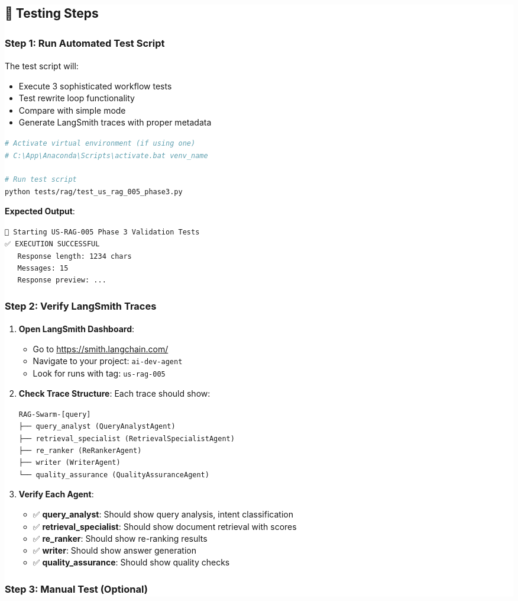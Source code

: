 
## 🧪 Testing Steps

### Step 1: Run Automated Test Script

The test script will:
- Execute 3 sophisticated workflow tests
- Test rewrite loop functionality
- Compare with simple mode
- Generate LangSmith traces with proper metadata

```bash
# Activate virtual environment (if using one)
# C:\App\Anaconda\Scripts\activate.bat venv_name

# Run test script
python tests/rag/test_us_rag_005_phase3.py
```

**Expected Output**:
```
🚀 Starting US-RAG-005 Phase 3 Validation Tests
✅ EXECUTION SUCCESSFUL
   Response length: 1234 chars
   Messages: 15
   Response preview: ...
```

### Step 2: Verify LangSmith Traces

1. **Open LangSmith Dashboard**:
   - Go to https://smith.langchain.com/
   - Navigate to your project: `ai-dev-agent`
   - Look for runs with tag: `us-rag-005`

2. **Check Trace Structure**:
   Each trace should show:
   ```
   RAG-Swarm-[query]
   ├── query_analyst (QueryAnalystAgent)
   ├── retrieval_specialist (RetrievalSpecialistAgent)
   ├── re_ranker (ReRankerAgent)
   ├── writer (WriterAgent)
   └── quality_assurance (QualityAssuranceAgent)
   ```

3. **Verify Each Agent**:
   - ✅ **query_analyst**: Should show query analysis, intent classification
   - ✅ **retrieval_specialist**: Should show document retrieval with scores
   - ✅ **re_ranker**: Should show re-ranking results
   - ✅ **writer**: Should show answer generation
   - ✅ **quality_assurance**: Should show quality checks

### Step 3: Manual Test (Optional)
